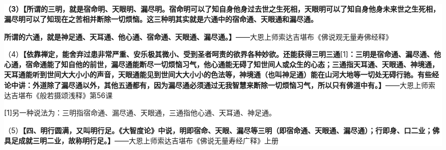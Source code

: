 **（3）【所谓的三明，就是宿命明、天眼明、漏尽明。宿命明可以了知自身他身过去世之生死相，天眼明可以了知自身他身未来世之生死相，漏尽明可以了知现在之苦相并断除一切烦恼。这三种明其实就是六通中的宿命通、天眼通和漏尽通。**

**所谓的六通，就是神足通、天耳通、他心通、宿命通、天眼通、漏尽通。】**——大恩上师索达吉堪布《佛说观无量寿佛经释》

（4）**【依靠禅定，能舍弃过患非常严重、安乐极其微小、受到圣者呵责的欲界各种妙欲。还能获得三明三通**\[1\]**：三明是宿命通、漏尽通、他心通，宿命通能了知自他的前世，漏尽通能断尽一切烦恼习气，他心通能无碍了知世间人或众生的心态；三通指天耳通、天眼通、神境通，天耳通能听到世间大大小小的声音，天眼通能见到世间大大小小的色法等，神境通（也叫神足通）能在山河大地等一切处无碍行驰。有些经论中讲：外道除了漏尽通以外，其他五通都有，因为漏尽通必须通过无我智慧来断除一切烦恼习气，所以只有佛道中有。】**——大恩上师索达吉堪布《般若摄颂浅释》第56课

\[1\]另一种说法为：三明指宿命通、漏尽通、天眼通，三通指他心通、天耳通、神足通。

（5）**【四、明行圆满，又叫明行足。《大智度论》中说，明即宿命、天眼、漏尽等三明（即宿命通、天眼通、漏尽通）；行即身、口二业；佛具足成就三明二业，故称明行足。】**——大恩上师索达吉堪布《佛说无量寿经广释》上册
